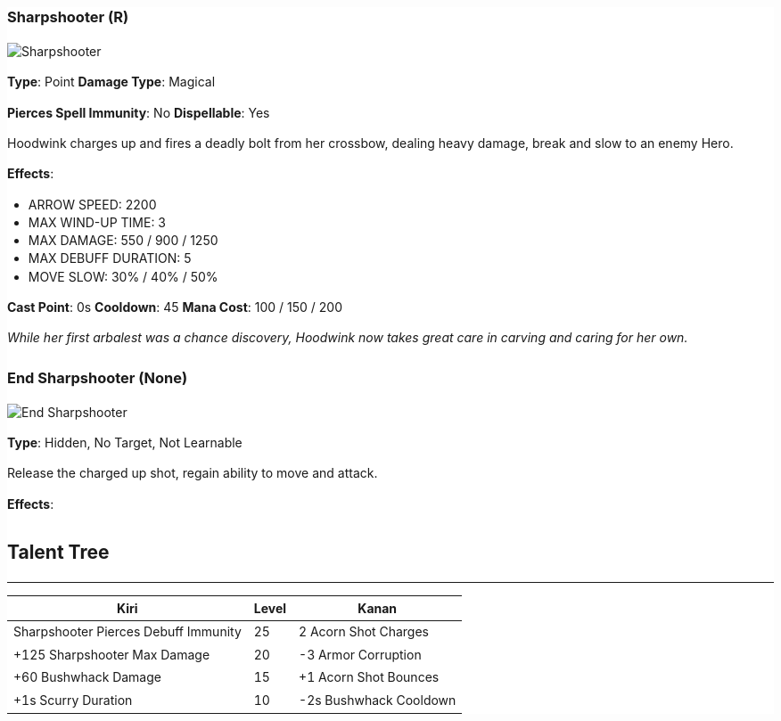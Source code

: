 





### Sharpshooter (R)
![Sharpshooter](https://www.dotabuff.com/assets/skills/hoodwink-sharpshooter-8106-194f9accfe8925021d1885c80a49d29390d6ad5acd401301ec3952a81e090b0a.jpg)

**Type**: Point
**Damage Type**: Magical

**Pierces Spell Immunity**: No
**Dispellable**: Yes

Hoodwink charges up and fires a deadly bolt from her crossbow, dealing heavy damage, break and slow to an enemy Hero.

**Effects**:
- ARROW SPEED: 2200
- MAX WIND-UP TIME: 3
- MAX DAMAGE: 550 / 900 / 1250
- MAX DEBUFF DURATION: 5
- MOVE SLOW: 30% / 40% / 50%

**Cast Point**: 0s
**Cooldown**: 45
**Mana Cost**: 100 / 150 / 200

*While her first arbalest was a chance discovery, Hoodwink now takes great care in carving and caring for her own.*

### End Sharpshooter (None)
![End Sharpshooter](https://www.dotabuff.com/assets/skills/hoodwink-end-sharpshooter-8159-3db7177e3db99e80785f7adfb341369651a060513705daa2347122315a97da33.jpg)

**Type**: Hidden, No Target, Not Learnable





Release the charged up shot, regain ability to move and attack.

**Effects**:









## Talent Tree
------------
Kiri | Level | Kanan
------|--------|-------
Sharpshooter Pierces Debuff Immunity | 25 | 2 Acorn Shot Charges
+125 Sharpshooter Max Damage | 20 | -3 Armor Corruption
+60 Bushwhack Damage | 15 | +1 Acorn Shot Bounces
+1s Scurry Duration | 10 | -2s Bushwhack Cooldown
